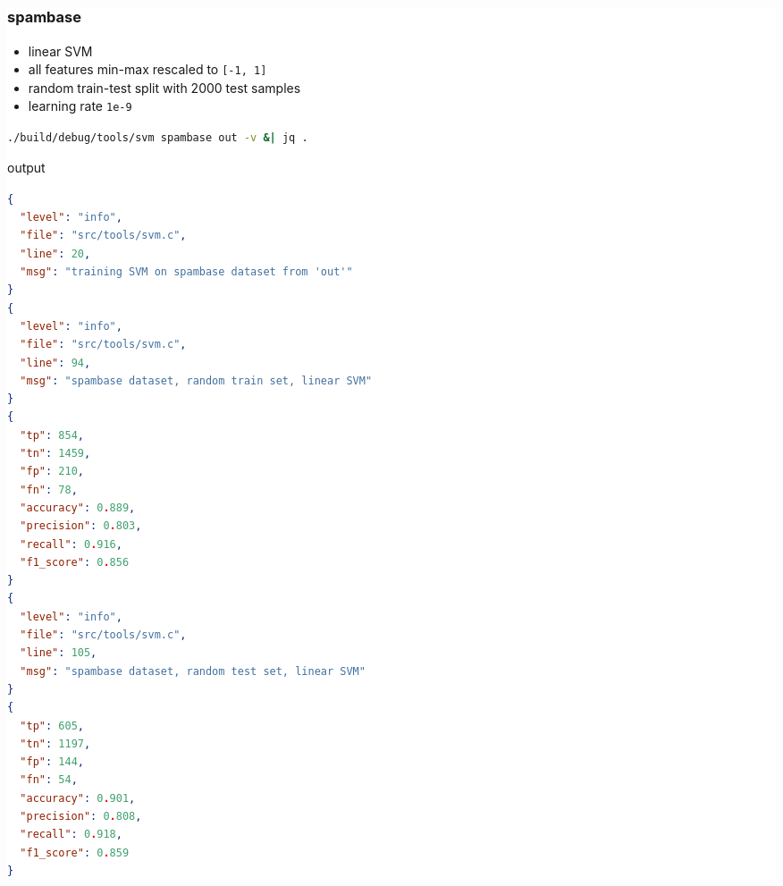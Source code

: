 ### spambase

* linear SVM
* all features min-max rescaled to `[-1, 1]`
* random train-test split with 2000 test samples
* learning rate `1e-9`

```bash
./build/debug/tools/svm spambase out -v &| jq .
```
output
```json
{
  "level": "info",
  "file": "src/tools/svm.c",
  "line": 20,
  "msg": "training SVM on spambase dataset from 'out'"
}
{
  "level": "info",
  "file": "src/tools/svm.c",
  "line": 94,
  "msg": "spambase dataset, random train set, linear SVM"
}
{
  "tp": 854,
  "tn": 1459,
  "fp": 210,
  "fn": 78,
  "accuracy": 0.889,
  "precision": 0.803,
  "recall": 0.916,
  "f1_score": 0.856
}
{
  "level": "info",
  "file": "src/tools/svm.c",
  "line": 105,
  "msg": "spambase dataset, random test set, linear SVM"
}
{
  "tp": 605,
  "tn": 1197,
  "fp": 144,
  "fn": 54,
  "accuracy": 0.901,
  "precision": 0.808,
  "recall": 0.918,
  "f1_score": 0.859
}
```
